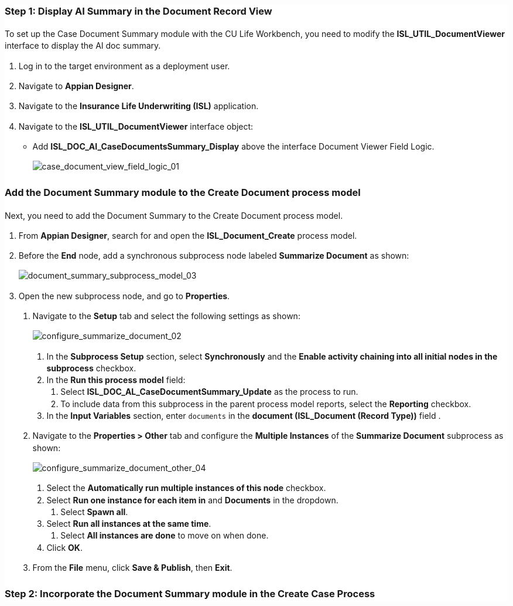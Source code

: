 ### Step 1: Display AI Summary in the Document Record View

To set up the Case Document Summary module with the CU Life Workbench, you need to modify the **ISL\_UTIL\_DocumentViewer** interface to display the AI doc summary.

1.  Log in to the target environment as a deployment user.
2.  Navigate to **Appian Designer**.
3.  Navigate to the **Insurance Life Underwriting (ISL)** application.
4.  Navigate to the **ISL\_UTIL\_DocumentViewer** interface object:

    -   Add **ISL\_DOC\_AI\_CaseDocumentsSummary\_Display** above the interface Document Viewer Field Logic.

        ![case_document_view_field_logic_01](images/case_document_view_field_logic_01.png)

### Add the Document Summary module to the Create Document process model

Next, you need to add the Document Summary to the Create Document process model.

1.  From **Appian Designer**, search for and open the **ISL\_Document\_Create** process model.
2.  Before the **End** node, add a synchronous subprocess node labeled **Summarize Document** as shown:

    ![document_summary_subprocess_model_03](images/document_summary_subprocess_model_03.png)

3.  Open the new subprocess node, and go to **Properties**.
    1.  Navigate to the **Setup** tab and select the following settings as shown:

        ![configure_summarize_document_02](images/configure_summarize_document_02.png)

        1.  In the **Subprocess Setup** section, select **Synchronously** and the **Enable activity chaining into all initial nodes in the subprocess** checkbox.
        2.  In the **Run this process model** field:
            1.  Select **ISL\_DOC\_AL\_CaseDocumentSummary\_Update** as the process to run.
            2.  To include data from this subprocess in the parent process model reports, select the **Reporting** checkbox.
        3.  In the **Input Variables** section, enter `documents` in the **document (ISL\_Document (Record Type))** field .
    2.  Navigate to the **Properties > Other** tab and configure the **Multiple Instances** of the **Summarize Document** subprocess as shown:

        ![configure_summarize_document_other_04](images/configure_summarize_document_other_04.png)

        1.  Select the **Automatically run multiple instances of this node** checkbox.
        2.  Select **Run one instance for each item in** and **Documents** in the dropdown.
            1.  Select **Spawn all**.
        3.  Select **Run all instances at the same time**.
            1.  Select **All instances are done** to move on when done.
        4.  Click **OK**.
    3.  From the **File** menu, click **Save & Publish**, then **Exit**.

### Step 2: Incorporate the Document Summary module in the Create Case Process
